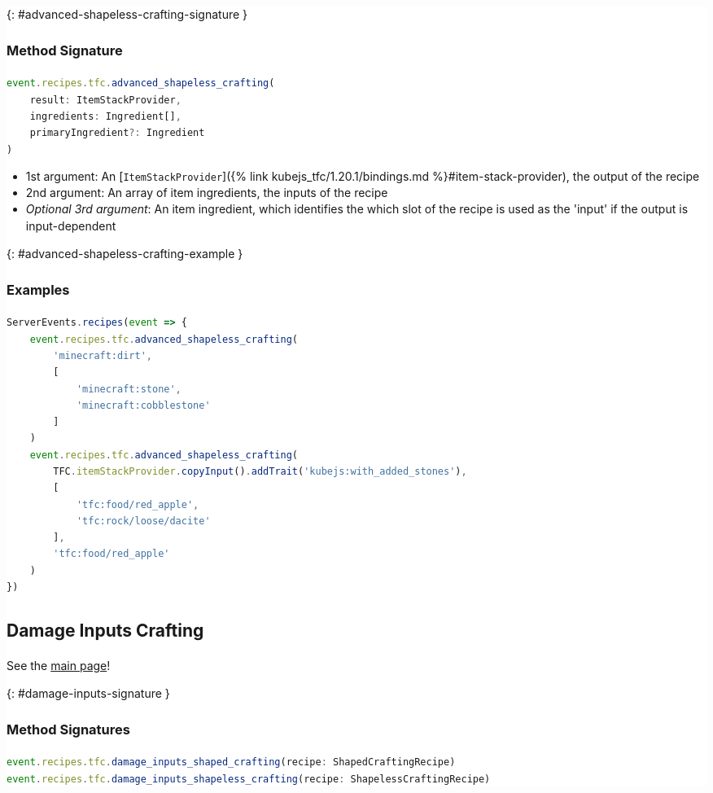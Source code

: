 {: #advanced-shapeless-crafting-signature }

### Method Signature

```js
event.recipes.tfc.advanced_shapeless_crafting(
    result: ItemStackProvider,
    ingredients: Ingredient[],
    primaryIngredient?: Ingredient
)
```

- 1st argument: An [`ItemStackProvider`]({% link kubejs_tfc/1.20.1/bindings.md %}#item-stack-provider), the output of the recipe
- 2nd argument: An array of item ingredients, the inputs of the recipe
- *Optional 3rd argument*: An item ingredient, which identifies the which slot of the recipe is used as the 'input' if the output is input-dependent

{: #advanced-shapeless-crafting-example }

### Examples

```js
ServerEvents.recipes(event => {
    event.recipes.tfc.advanced_shapeless_crafting(
        'minecraft:dirt',
        [
            'minecraft:stone',
            'minecraft:cobblestone'
        ]
    )
    event.recipes.tfc.advanced_shapeless_crafting(
        TFC.itemStackProvider.copyInput().addTrait('kubejs:with_added_stones'),
        [
            'tfc:food/red_apple',
            'tfc:rock/loose/dacite'
        ],
        'tfc:food/red_apple'
    )
})
```

## Damage Inputs Crafting

See the [main page](https://terrafirmacraft.github.io/Documentation/1.20.x/crafting/#damage-inputs)!

{: #damage-inputs-signature }

### Method Signatures

```js
event.recipes.tfc.damage_inputs_shaped_crafting(recipe: ShapedCraftingRecipe)
event.recipes.tfc.damage_inputs_shapeless_crafting(recipe: ShapelessCraftingRecipe)
```
